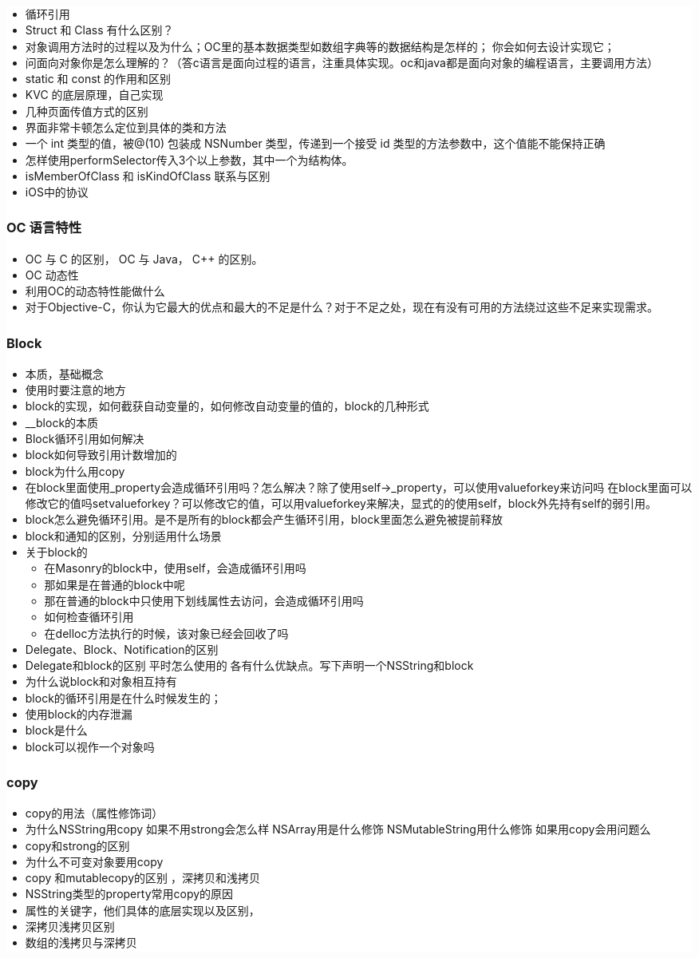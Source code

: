 - 循环引用
- Struct 和 Class 有什么区别？
- 对象调用方法时的过程以及为什么；OC里的基本数据类型如数组字典等的数据结构是怎样的；  你会如何去设计实现它； 
- 问面向对象你是怎么理解的？（答c语言是面向过程的语言，注重具体实现。oc和java都是面向对象的编程语言，主要调用方法）
- static 和 const 的作用和区别
- KVC 的底层原理，自己实现
- 几种页面传值方式的区别
- 界面非常卡顿怎么定位到具体的类和方法
- 一个 int 类型的值，被@(10) 包装成 NSNumber 类型，传递到一个接受 id 类型的方法参数中，这个值能不能保持正确
- 怎样使用performSelector传入3个以上参数，其中一个为结构体。
- isMemberOfClass 和 isKindOfClass 联系与区别
- iOS中的协议

### OC 语言特性

- OC 与 C 的区别， OC 与 Java， C++ 的区别。
- OC 动态性
- 利用OC的动态特性能做什么
- 对于Objective-C，你认为它最大的优点和最大的不足是什么？对于不足之处，现在有没有可用的方法绕过这些不足来实现需求。

### Block

- 本质，基础概念
- 使用时要注意的地方
- block的实现，如何截获自动变量的，如何修改自动变量的值的，block的几种形式
- __block的本质
- Block循环引用如何解决
- block如何导致引用计数增加的
- block为什么用copy
- 在block里面使用_property会造成循环引用吗？怎么解决？除了使用self->_property，可以使用valueforkey来访问吗  在block里面可以修改它的值吗setvalueforkey？可以修改它的值，可以用valueforkey来解决，显式的的使用self，block外先持有self的弱引用。
- block怎么避免循环引用。是不是所有的block都会产生循环引用，block里面怎么避免被提前释放
- block和通知的区别，分别适用什么场景
- 关于block的
  - 在Masonry的block中，使用self，会造成循环引用吗
  - 那如果是在普通的block中呢
  - 那在普通的block中只使用下划线属性去访问，会造成循环引用吗
  - 如何检查循环引用
  - 在delloc方法执行的时候，该对象已经会回收了吗
- Delegate、Block、Notification的区别
- Delegate和block的区别 平时怎么使用的 各有什么优缺点。写下声明一个NSString和block
- 为什么说block和对象相互持有
- block的循环引用是在什么时候发生的； 
- 使用block的内存泄漏
- block是什么
- block可以视作一个对象吗

### copy

- copy的用法（属性修饰词）
- 为什么NSString用copy 如果不用strong会怎么样 NSArray用是什么修饰
  NSMutableString用什么修饰 如果用copy会用问题么
- copy和strong的区别
- 为什么不可变对象要用copy
- copy 和mutablecopy的区别 ，深拷贝和浅拷贝
- NSString类型的property常用copy的原因
- 属性的关键字，他们具体的底层实现以及区别，
- 深拷贝浅拷贝区别
- 数组的浅拷贝与深拷贝
